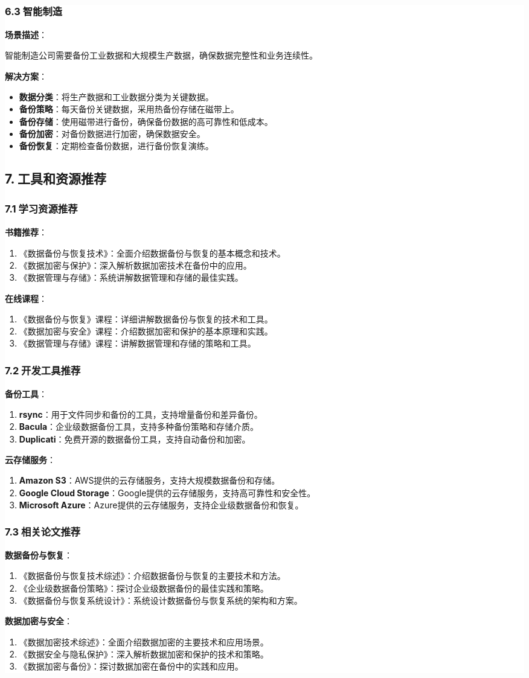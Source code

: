 ### 6.3 智能制造

**场景描述**：

智能制造公司需要备份工业数据和大规模生产数据，确保数据完整性和业务连续性。

**解决方案**：

- **数据分类**：将生产数据和工业数据分类为关键数据。
- **备份策略**：每天备份关键数据，采用热备份存储在磁带上。
- **备份存储**：使用磁带进行备份，确保备份数据的高可靠性和低成本。
- **备份加密**：对备份数据进行加密，确保数据安全。
- **备份恢复**：定期检查备份数据，进行备份恢复演练。

## 7. 工具和资源推荐

### 7.1 学习资源推荐

**书籍推荐**：

1. 《数据备份与恢复技术》：全面介绍数据备份与恢复的基本概念和技术。
2. 《数据加密与保护》：深入解析数据加密技术在备份中的应用。
3. 《数据管理与存储》：系统讲解数据管理和存储的最佳实践。

**在线课程**：

1. 《数据备份与恢复》课程：详细讲解数据备份与恢复的技术和工具。
2. 《数据加密与安全》课程：介绍数据加密和保护的基本原理和实践。
3. 《数据管理与存储》课程：讲解数据管理和存储的策略和工具。

### 7.2 开发工具推荐

**备份工具**：

1. **rsync**：用于文件同步和备份的工具，支持增量备份和差异备份。
2. **Bacula**：企业级数据备份工具，支持多种备份策略和存储介质。
3. **Duplicati**：免费开源的数据备份工具，支持自动备份和加密。

**云存储服务**：

1. **Amazon S3**：AWS提供的云存储服务，支持大规模数据备份和存储。
2. **Google Cloud Storage**：Google提供的云存储服务，支持高可靠性和安全性。
3. **Microsoft Azure**：Azure提供的云存储服务，支持企业级数据备份和恢复。

### 7.3 相关论文推荐

**数据备份与恢复**：

1. 《数据备份与恢复技术综述》：介绍数据备份与恢复的主要技术和方法。
2. 《企业级数据备份策略》：探讨企业级数据备份的最佳实践和策略。
3. 《数据备份与恢复系统设计》：系统设计数据备份与恢复系统的架构和方案。

**数据加密与安全**：

1. 《数据加密技术综述》：全面介绍数据加密的主要技术和应用场景。
2. 《数据安全与隐私保护》：深入解析数据加密和保护的技术和策略。
3. 《数据加密与备份》：探讨数据加密在备份中的实践和应用。
